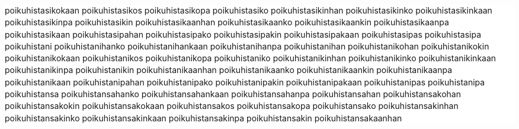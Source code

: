 poikuhistasikokaan
poikuhistasikos
poikuhistasikopa
poikuhistasiko
poikuhistasikinhan
poikuhistasikinko
poikuhistasikinkaan
poikuhistasikinpa
poikuhistasikin
poikuhistasikaanhan
poikuhistasikaanko
poikuhistasikaankin
poikuhistasikaanpa
poikuhistasikaan
poikuhistasipahan
poikuhistasipako
poikuhistasipakin
poikuhistasipakaan
poikuhistasipas
poikuhistasipa
poikuhistani
poikuhistanihanko
poikuhistanihankaan
poikuhistanihanpa
poikuhistanihan
poikuhistanikohan
poikuhistanikokin
poikuhistanikokaan
poikuhistanikos
poikuhistanikopa
poikuhistaniko
poikuhistanikinhan
poikuhistanikinko
poikuhistanikinkaan
poikuhistanikinpa
poikuhistanikin
poikuhistanikaanhan
poikuhistanikaanko
poikuhistanikaankin
poikuhistanikaanpa
poikuhistanikaan
poikuhistanipahan
poikuhistanipako
poikuhistanipakin
poikuhistanipakaan
poikuhistanipas
poikuhistanipa
poikuhistansa
poikuhistansahanko
poikuhistansahankaan
poikuhistansahanpa
poikuhistansahan
poikuhistansakohan
poikuhistansakokin
poikuhistansakokaan
poikuhistansakos
poikuhistansakopa
poikuhistansako
poikuhistansakinhan
poikuhistansakinko
poikuhistansakinkaan
poikuhistansakinpa
poikuhistansakin
poikuhistansakaanhan
